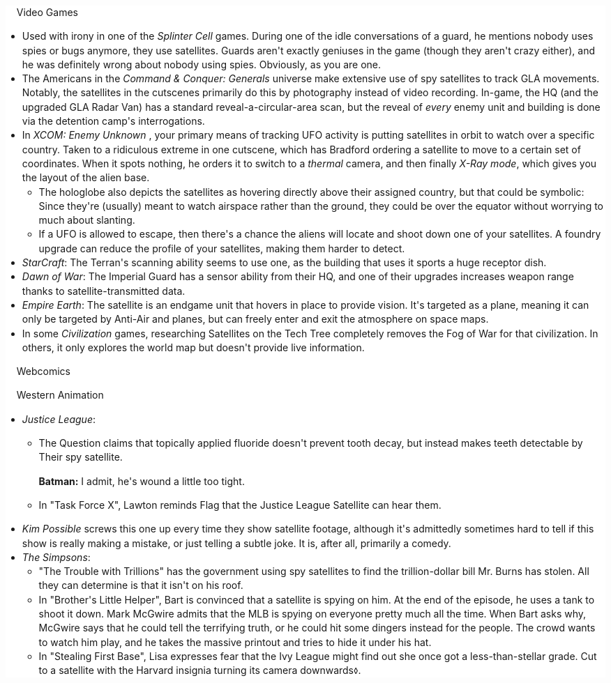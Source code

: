     Video Games 

-   Used with irony in one of the _Splinter Cell_ games. During one of the idle conversations of a guard, he mentions nobody uses spies or bugs anymore, they use satellites. Guards aren't exactly geniuses in the game (though they aren't crazy either), and he was definitely wrong about nobody using spies. Obviously, as you are one.
-   The Americans in the _Command & Conquer: Generals_ universe make extensive use of spy satellites to track GLA movements. Notably, the satellites in the cutscenes primarily do this by photography instead of video recording. In-game, the HQ (and the upgraded GLA Radar Van) has a standard reveal-a-circular-area scan, but the reveal of _every_ enemy unit and building is done via the detention camp's interrogations.
-   In _XCOM: Enemy Unknown_ , your primary means of tracking UFO activity is putting satellites in orbit to watch over a specific country. Taken to a ridiculous extreme in one cutscene, which has Bradford ordering a satellite to move to a certain set of coordinates. When it spots nothing, he orders it to switch to a _thermal_ camera, and then finally _X-Ray mode_, which gives you the layout of the alien base.
    -   The hologlobe also depicts the satellites as hovering directly above their assigned country, but that could be symbolic: Since they're (usually) meant to watch airspace rather than the ground, they could be over the equator without worrying to much about slanting.
    -   If a UFO is allowed to escape, then there's a chance the aliens will locate and shoot down one of your satellites. A foundry upgrade can reduce the profile of your satellites, making them harder to detect.
-   _StarCraft_: The Terran's scanning ability seems to use one, as the building that uses it sports a huge receptor dish.
-   _Dawn of War_: The Imperial Guard has a sensor ability from their HQ, and one of their upgrades increases weapon range thanks to satellite-transmitted data.
-   _Empire Earth_: The satellite is an endgame unit that hovers in place to provide vision. It's targeted as a plane, meaning it can only be targeted by Anti-Air and planes, but can freely enter and exit the atmosphere on space maps.
-   In some _Civilization_ games, researching Satellites on the Tech Tree completely removes the Fog of War for that civilization. In others, it only explores the world map but doesn't provide live information.

    Webcomics 

    Western Animation 

-   _Justice League_:
    -   The Question claims that topically applied fluoride doesn't prevent tooth decay, but instead makes teeth detectable by Their spy satellite.
        
        **Batman:** I admit, he's wound a little too tight.
        
    -   In "Task Force X", Lawton reminds Flag that the Justice League Satellite can hear them.
-   _Kim Possible_ screws this one up every time they show satellite footage, although it's admittedly sometimes hard to tell if this show is really making a mistake, or just telling a subtle joke. It is, after all, primarily a comedy.
-   _The Simpsons_:
    -   "The Trouble with Trillions" has the government using spy satellites to find the trillion-dollar bill Mr. Burns has stolen. All they can determine is that it isn't on his roof.
    -   In "Brother's Little Helper", Bart is convinced that a satellite is spying on him. At the end of the episode, he uses a tank to shoot it down. Mark McGwire admits that the MLB is spying on everyone pretty much all the time. When Bart asks why, McGwire says that he could tell the terrifying truth, or he could hit some dingers instead for the people. The crowd wants to watch him play, and he takes the massive printout and tries to hide it under his hat.
    -   In "Stealing First Base", Lisa expresses fear that the Ivy League might find out she once got a less-than-stellar grade. Cut to a satellite with the Harvard insignia turning its camera downwards<small>◊</small>.
